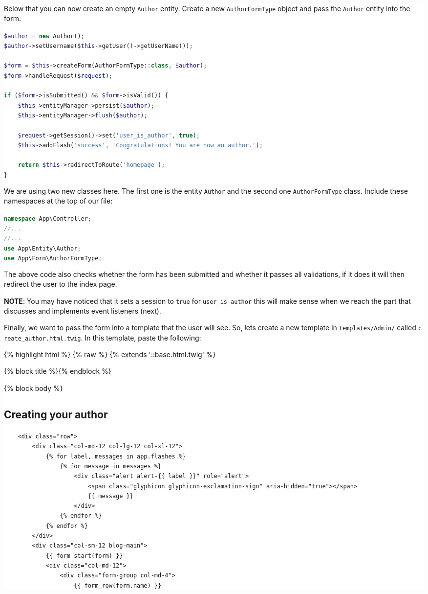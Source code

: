 Below that you can now create an empty `Author` entity. Create a new `AuthorFormType` object and pass the `Author` entity into the form.

```php
$author = new Author();
$author->setUsername($this->getUser()->getUserName());

$form = $this->createForm(AuthorFormType::class, $author);
$form->handleRequest($request);

if ($form->isSubmitted() && $form->isValid()) {
    $this->entityManager->persist($author);
    $this->entityManager->flush($author);

    $request->getSession()->set('user_is_author', true);
    $this->addFlash('success', 'Congratulations! You are now an author.');

    return $this->redirectToRoute('homepage');
}
```

We are using two new classes here. The first one is the entity `Author` and the second one `AuthorFormType` class. Include these namespaces at the top of our file:

```php
namespace App\Controller;
//...
//...
use App\Entity\Author;
use App\Form\AuthorFormType;
```

The above code also checks whether the form has been submitted and whether it passes all validations, if it does it will then redirect the user to the index page.

__NOTE__: You may have noticed that it sets a session to `true` for `user_is_author` this will make sense when we reach the part that discusses and implements event listeners (next).

Finally, we want to pass the form into a template that the user will see. So, lets create a new template in `templates/Admin/` called `create_author.html.twig`. In this template, paste the following:

{% highlight html %}
{% raw %}
{% extends '::base.html.twig' %}

{% block title %}{% endblock %}

{% block body %}
    <div class="container">
        <div class="blog-header">
            <h2 class="blog-title">Creating your author</h2>
        </div>

        <div class="row">
            <div class="col-md-12 col-lg-12 col-xl-12">
                {% for label, messages in app.flashes %}
                    {% for message in messages %}
                        <div class="alert alert-{{ label }}" role="alert">
                            <span class="glyphicon glyphicon-exclamation-sign" aria-hidden="true"></span>
                            {{ message }}
                        </div>
                    {% endfor %}
                {% endfor %}
            </div>
            <div class="col-sm-12 blog-main">
                {{ form_start(form) }}
                <div class="col-md-12">
                    <div class="form-group col-md-4">
                        {{ form_row(form.name) }}